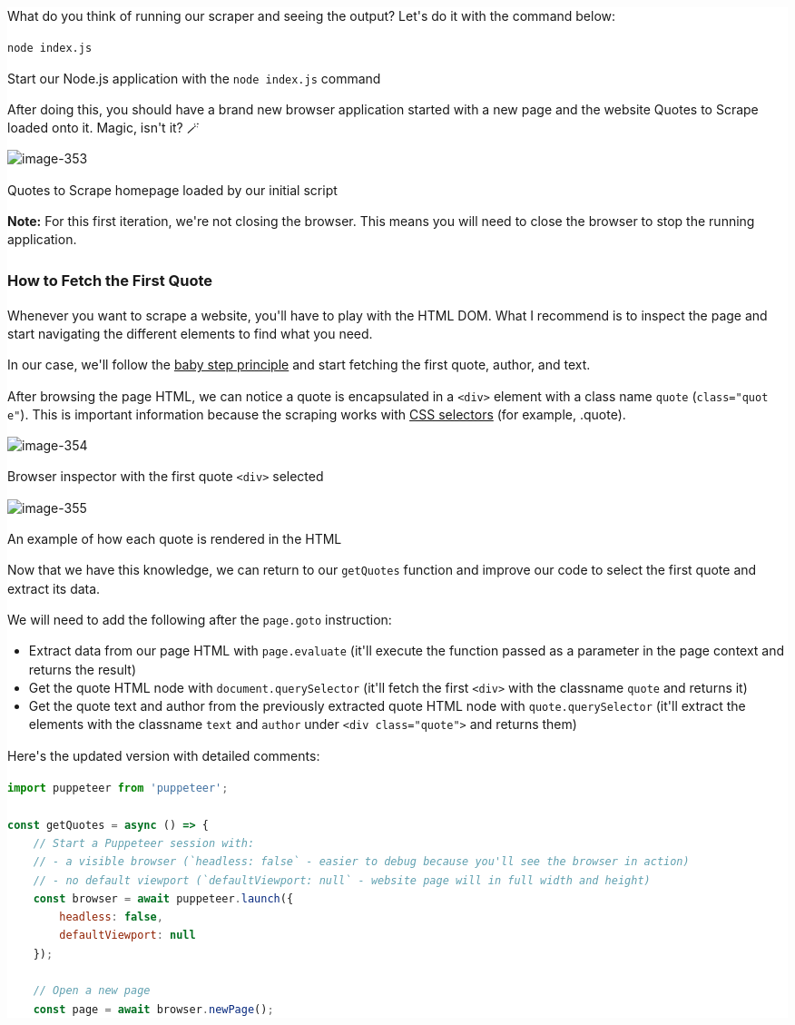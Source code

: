 What do you think of running our scraper and seeing the output? Let's do it with the command below:

```shell
node index.js
```

Start our Node.js application with the `node index.js` command

After doing this, you should have a brand new browser application started with a new page and the website Quotes to Scrape loaded onto it. Magic, isn't it? 🪄

![image-353](https://www.freecodecamp.org/news/content/images/2023/01/image-353.png)

Quotes to Scrape homepage loaded by our initial script

**Note:** For this first iteration, we're not closing the browser. This means you will need to close the browser to stop the running application.

### How to Fetch the First Quote

Whenever you want to scrape a website, you'll have to play with the HTML DOM. What I recommend is to inspect the page and start navigating the different elements to find what you need.

In our case, we'll follow the [baby step principle](https://dictionary.cambridge.org/dictionary/english/baby-step) and start fetching the first quote, author, and text.

After browsing the page HTML, we can notice a quote is encapsulated in a `<div>` element with a class name `quote` (`class="quote"`). This is important information because the scraping works with [CSS selectors](https://developer.mozilla.org/en-US/docs/Learn/CSS/Building_blocks/Selectors) (for example, .quote).

![image-354](https://www.freecodecamp.org/news/content/images/2023/01/image-354.png)

Browser inspector with the first quote `<div>` selected

![image-355](https://www.freecodecamp.org/news/content/images/2023/01/image-355.png)

An example of how each quote is rendered in the HTML

Now that we have this knowledge, we can return to our `getQuotes` function and improve our code to select the first quote and extract its data.

We will need to add the following after the `page.goto` instruction:

-   Extract data from our page HTML with `page.evaluate` (it'll execute the function passed as a parameter in the page context and returns the result)
-   Get the quote HTML node with `document.querySelector` (it'll fetch the first `<div>` with the classname `quote` and returns it)
-   Get the quote text and author from the previously extracted quote HTML node with `quote.querySelector` (it'll extract the elements with the classname `text` and `author` under `<div class="quote">` and returns them)

Here's the updated version with detailed comments:

```javascript
import puppeteer from 'puppeteer';

const getQuotes = async () => {
	// Start a Puppeteer session with:
	// - a visible browser (`headless: false` - easier to debug because you'll see the browser in action)
	// - no default viewport (`defaultViewport: null` - website page will in full width and height)
	const browser = await puppeteer.launch({
		headless: false,
		defaultViewport: null
	});

	// Open a new page
	const page = await browser.newPage();

```